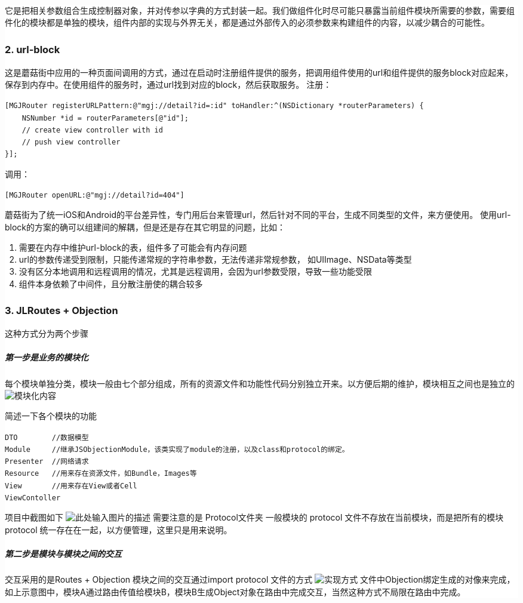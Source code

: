 它是把相关参数组合生成控制器对象，并对传参以字典的方式封装一起。我们做组件化时尽可能只暴露当前组件模块所需要的参数，需要组件化的模块都是单独的模块，组件内部的实现与外界无关，都是通过外部传入的必须参数来构建组件的内容，以减少耦合的可能性。



### 2. url-block
这是蘑菇街中应用的一种页面间调用的方式，通过在启动时注册组件提供的服务，把调用组件使用的url和组件提供的服务block对应起来，保存到内存中。在使用组件的服务时，通过url找到对应的block，然后获取服务。
注册：
```object-c
[MGJRouter registerURLPattern:@"mgj://detail?id=:id" toHandler:^(NSDictionary *routerParameters) {
    NSNumber *id = routerParameters[@"id"];
    // create view controller with id
    // push view controller
}];
```
调用：
```object-c
[MGJRouter openURL:@"mgj://detail?id=404"]
```
蘑菇街为了统一iOS和Android的平台差异性，专门用后台来管理url，然后针对不同的平台，生成不同类型的文件，来方便使用。
使用url-block的方案的确可以组建间的解耦，但是还是存在其它明显的问题，比如：
 1. 需要在内存中维护url-block的表，组件多了可能会有内存问题
 2. url的参数传递受到限制，只能传递常规的字符串参数，无法传递非常规参数，  如UIImage、NSData等类型
 3. 没有区分本地调用和远程调用的情况，尤其是远程调用，会因为url参数受限，导致一些功能受限
 4. 组件本身依赖了中间件，且分散注册使的耦合较多


### 3. JLRoutes + Objection
这种方式分为两个步骤
##### 第一步是业务的模块化
每个模块单独分类，模块一般由七个部分组成，所有的资源文件和功能性代码分别独立开来。以方便后期的维护，模块相互之间也是独立的
![模块化内容][7]

简述一下各个模块的功能
```objectc
DTO        //数据模型
Module     //继承JSObjectionModule，该类实现了module的注册，以及class和protocol的绑定。
Presenter  //网络请求
Resource   //用来存在资源文件，如Bundle，Images等
View       //用来存在View或者Cell
ViewContoller 
```
项目中截图如下
![此处输入图片的描述][8]
需要注意的是 Protocol文件夹  一般模块的 protocol 文件不存放在当前模块，而是把所有的模块 protocol 统一存在在一起，以方便管理，这里只是用来说明。

##### 第二步是模块与模块之间的交互
交互采用的是Routes + Objection
模块之间的交互通过import protocol 文件的方式
![实现方式][9]
 文件中Objection绑定生成的对像来完成，如上示意图中，模块A通过路由传值给模块B，模块B生成Object对象在路由中完成交互，当然这种方式不局限在路由中完成。
 

  [1]: https://limboy.me/tech/2016/03/10/mgj-components.html
  [2]: https://limboy.me/tech/2016/03/14/mgj-components-continued.html
  [3]: https://casatwy.com/iOS-Modulization.html
  [4]: https://blog.csdn.net/Nigelr/article/details/52795642
  [5]: https://www.jianshu.com/p/76da56b3bd55
  [6]: https://github.com/casatwy/CTMediator
  [7]: https://raw.githubusercontent.com/yonsjl/PictureBed/master/zujianhua1.png
  [8]: https://raw.githubusercontent.com/yonsjl/PictureBed/master/zujianhua2.png
  [9]: https://raw.githubusercontent.com/yonsjl/PictureBed/master/zujianhua3.png
  [10]: http://www.cocoachina.com/ios/20161103/17938.html
  [11]: https://www.infoq.cn/article/the-road-of-mobile-tmall-decoupling/
  [12]: https://www.infoq.cn/article/jd-ios-component-management/
  [13]: https://mp.weixin.qq.com/s?__biz=MzUxMzcxMzE5Ng==&mid=2247488503&amp;idx=1&amp;sn=2c9a82593ebb06533f484f77035c4550&source=41#wechat_redirect
  [14]: https://yq.aliyun.com/articles/129
  [15]: https://yq.aliyun.com/articles/128?spm=a2c4e.11153940.blogcont129.7.25f513ddyqFUKb
  [16]: http://yonsjl.github.io/